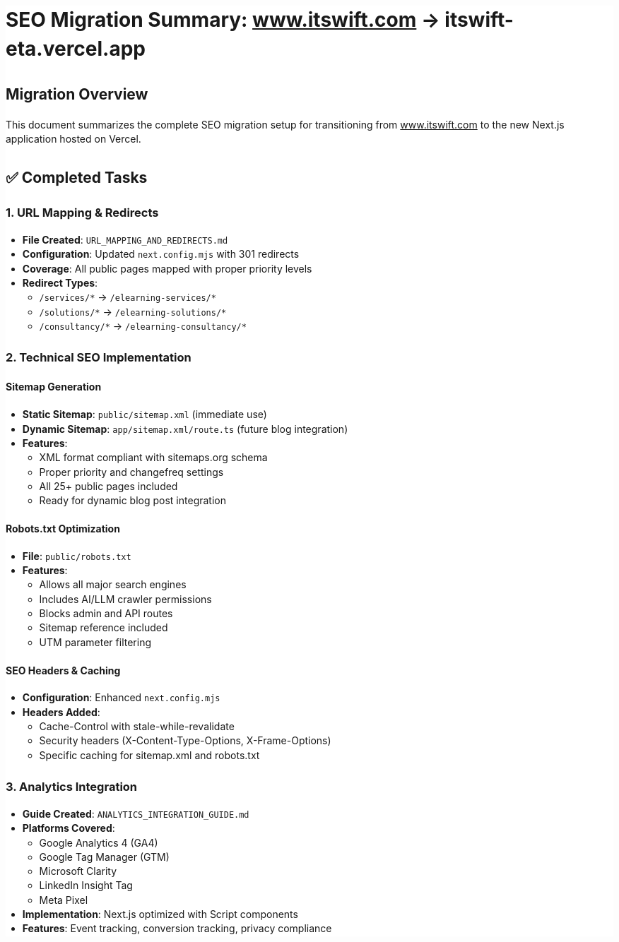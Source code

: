 # SEO Migration Summary: www.itswift.com → itswift-eta.vercel.app

## Migration Overview

This document summarizes the complete SEO migration setup for transitioning from www.itswift.com to the new Next.js application hosted on Vercel.

## ✅ Completed Tasks

### 1. URL Mapping & Redirects
- **File Created**: `URL_MAPPING_AND_REDIRECTS.md`
- **Configuration**: Updated `next.config.mjs` with 301 redirects
- **Coverage**: All public pages mapped with proper priority levels
- **Redirect Types**: 
  - `/services/*` → `/elearning-services/*`
  - `/solutions/*` → `/elearning-solutions/*`
  - `/consultancy/*` → `/elearning-consultancy/*`

### 2. Technical SEO Implementation

#### Sitemap Generation
- **Static Sitemap**: `public/sitemap.xml` (immediate use)
- **Dynamic Sitemap**: `app/sitemap.xml/route.ts` (future blog integration)
- **Features**:
  - XML format compliant with sitemaps.org schema
  - Proper priority and changefreq settings
  - All 25+ public pages included
  - Ready for dynamic blog post integration

#### Robots.txt Optimization
- **File**: `public/robots.txt`
- **Features**:
  - Allows all major search engines
  - Includes AI/LLM crawler permissions
  - Blocks admin and API routes
  - Sitemap reference included
  - UTM parameter filtering

#### SEO Headers & Caching
- **Configuration**: Enhanced `next.config.mjs`
- **Headers Added**:
  - Cache-Control with stale-while-revalidate
  - Security headers (X-Content-Type-Options, X-Frame-Options)
  - Specific caching for sitemap.xml and robots.txt

### 3. Analytics Integration
- **Guide Created**: `ANALYTICS_INTEGRATION_GUIDE.md`
- **Platforms Covered**:
  - Google Analytics 4 (GA4)
  - Google Tag Manager (GTM)
  - Microsoft Clarity
  - LinkedIn Insight Tag
  - Meta Pixel
- **Implementation**: Next.js optimized with Script components
- **Features**: Event tracking, conversion tracking, privacy compliance
